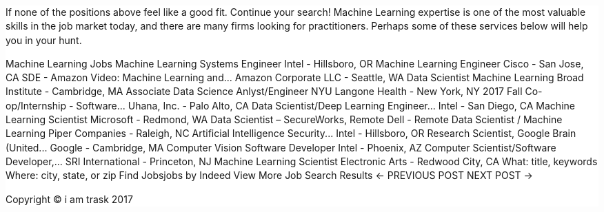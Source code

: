If none of the positions above feel like a good fit. Continue your search! Machine Learning expertise is one of the most valuable skills in the job market today, and there are many firms looking for practitioners. Perhaps some of these services below will help you in your hunt.

Machine Learning Jobs
Machine Learning Systems Engineer
Intel - Hillsboro, OR
Machine Learning Engineer
Cisco - San Jose, CA
SDE - Amazon Video: Machine Learning and...
Amazon Corporate LLC - Seattle, WA
Data Scientist Machine Learning
Broad Institute - Cambridge, MA
Associate Data Science Anlyst/Engineer
NYU Langone Health - New York, NY
2017 Fall Co-op/Internship - Software...
Uhana, Inc. - Palo Alto, CA
Data Scientist/Deep Learning Engineer...
Intel - San Diego, CA
Machine Learning Scientist
Microsoft - Redmond, WA
Data Scientist – SecureWorks, Remote
Dell - Remote
Data Scientist / Machine Learning
Piper Companies - Raleigh, NC
Artificial Intelligence Security...
Intel - Hillsboro, OR
Research Scientist, Google Brain (United...
Google - Cambridge, MA
Computer Vision Software Developer
Intel - Phoenix, AZ
Computer Scientist/Software Developer,...
SRI International - Princeton, NJ
Machine Learning Scientist
Electronic Arts - Redwood City, CA
What:
title, keywords
Where:
city, state, or zip
Find Jobsjobs by Indeed View More Job Search Results
← PREVIOUS POST NEXT POST →
  
Copyright © i am trask 2017
